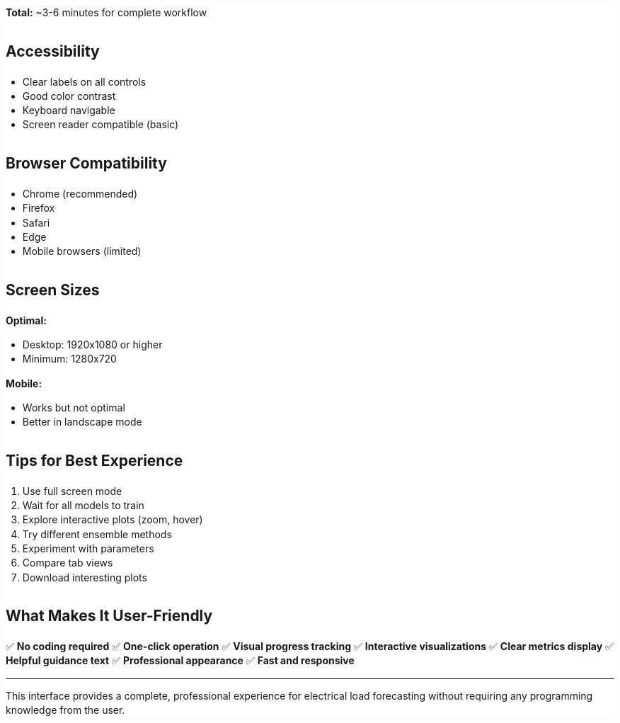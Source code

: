 **Total:** ~3-6 minutes for complete workflow

## Accessibility

- Clear labels on all controls
- Good color contrast
- Keyboard navigable
- Screen reader compatible (basic)

## Browser Compatibility

- Chrome (recommended)
- Firefox
- Safari
- Edge
- Mobile browsers (limited)

## Screen Sizes

**Optimal:**
- Desktop: 1920x1080 or higher
- Minimum: 1280x720

**Mobile:**
- Works but not optimal
- Better in landscape mode

## Tips for Best Experience

1. Use full screen mode
2. Wait for all models to train
3. Explore interactive plots (zoom, hover)
4. Try different ensemble methods
5. Experiment with parameters
6. Compare tab views
7. Download interesting plots

## What Makes It User-Friendly

✅ **No coding required**
✅ **One-click operation**
✅ **Visual progress tracking**
✅ **Interactive visualizations**
✅ **Clear metrics display**
✅ **Helpful guidance text**
✅ **Professional appearance**
✅ **Fast and responsive**

---

This interface provides a complete, professional experience for electrical load forecasting without requiring any programming knowledge from the user.

